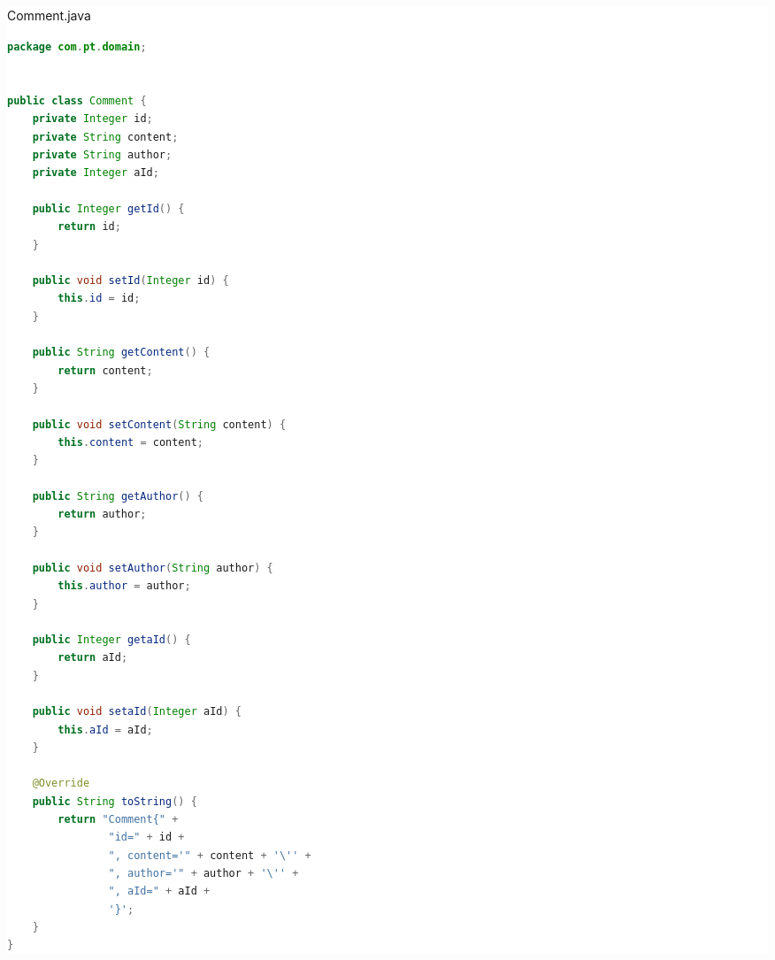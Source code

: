 Comment.java

```java
package com.pt.domain;


public class Comment {
    private Integer id;
    private String content;
    private String author;
    private Integer aId;

    public Integer getId() {
        return id;
    }

    public void setId(Integer id) {
        this.id = id;
    }

    public String getContent() {
        return content;
    }

    public void setContent(String content) {
        this.content = content;
    }

    public String getAuthor() {
        return author;
    }

    public void setAuthor(String author) {
        this.author = author;
    }

    public Integer getaId() {
        return aId;
    }

    public void setaId(Integer aId) {
        this.aId = aId;
    }

    @Override
    public String toString() {
        return "Comment{" +
                "id=" + id +
                ", content='" + content + '\'' +
                ", author='" + author + '\'' +
                ", aId=" + aId +
                '}';
    }
}
```

